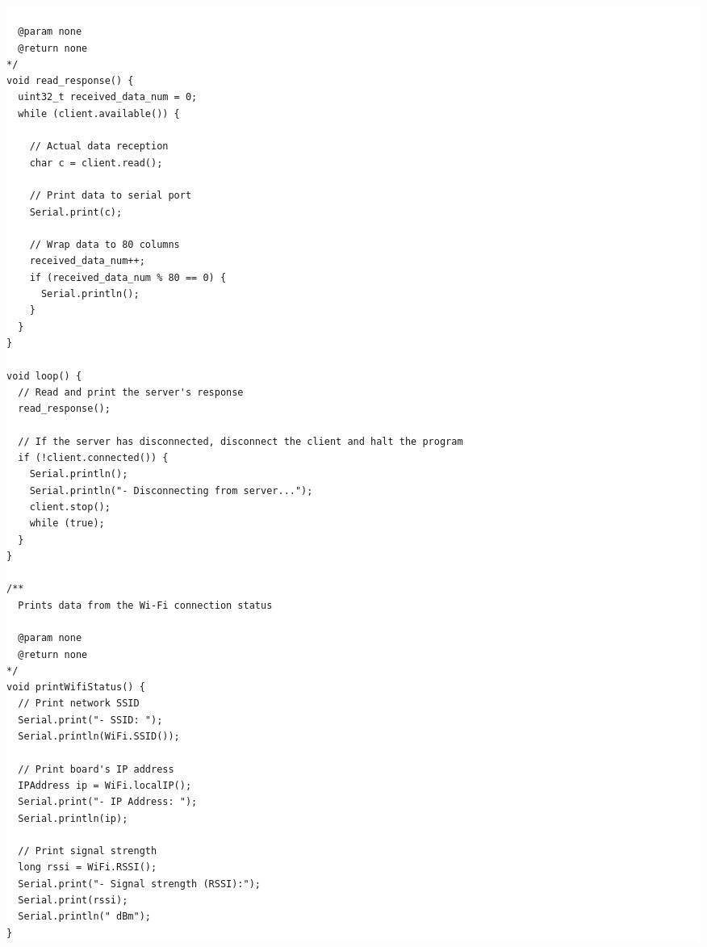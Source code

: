 ```arduino
  
  @param none
  @return none
*/
void read_response() {
  uint32_t received_data_num = 0;
  while (client.available()) {

    // Actual data reception
    char c = client.read();

    // Print data to serial port
    Serial.print(c);

    // Wrap data to 80 columns
    received_data_num++;
    if (received_data_num % 80 == 0) {
      Serial.println();
    }
  }
}

void loop() {
  // Read and print the server's response
  read_response(); 

  // If the server has disconnected, disconnect the client and halt the program
  if (!client.connected()) {
    Serial.println();
    Serial.println("- Disconnecting from server...");
    client.stop();
    while (true);
  }
}

/**
  Prints data from the Wi-Fi connection status
  
  @param none
  @return none
*/
void printWifiStatus() {
  // Print network SSID
  Serial.print("- SSID: ");
  Serial.println(WiFi.SSID());

  // Print board's IP address
  IPAddress ip = WiFi.localIP();
  Serial.print("- IP Address: ");
  Serial.println(ip);

  // Print signal strength
  long rssi = WiFi.RSSI();
  Serial.print("- Signal strength (RSSI):");
  Serial.print(rssi);
  Serial.println(" dBm");
}
```
